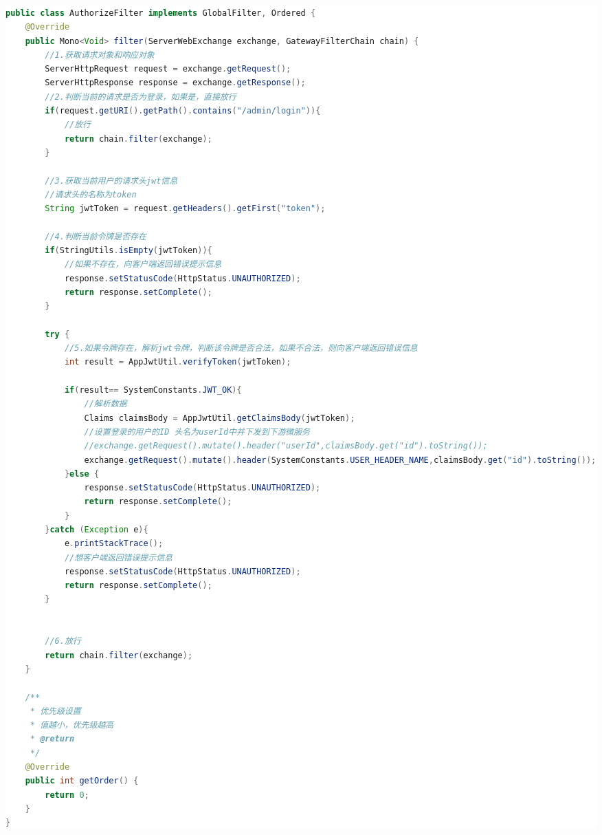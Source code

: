 ```java
public class AuthorizeFilter implements GlobalFilter, Ordered {
    @Override
    public Mono<Void> filter(ServerWebExchange exchange, GatewayFilterChain chain) {
        //1.获取请求对象和响应对象
        ServerHttpRequest request = exchange.getRequest();
        ServerHttpResponse response = exchange.getResponse();
        //2.判断当前的请求是否为登录，如果是，直接放行
        if(request.getURI().getPath().contains("/admin/login")){
            //放行
            return chain.filter(exchange);
        }

        //3.获取当前用户的请求头jwt信息
        //请求头的名称为token
        String jwtToken = request.getHeaders().getFirst("token");

        //4.判断当前令牌是否存在
        if(StringUtils.isEmpty(jwtToken)){
            //如果不存在，向客户端返回错误提示信息
            response.setStatusCode(HttpStatus.UNAUTHORIZED);
            return response.setComplete();
        }

        try {
            //5.如果令牌存在，解析jwt令牌，判断该令牌是否合法，如果不合法，则向客户端返回错误信息
            int result = AppJwtUtil.verifyToken(jwtToken);

            if(result== SystemConstants.JWT_OK){
                //解析数据
                Claims claimsBody = AppJwtUtil.getClaimsBody(jwtToken);
                //设置登录的用户的ID 头名为userId中并下发到下游微服务
                //exchange.getRequest().mutate().header("userId",claimsBody.get("id").toString());
                exchange.getRequest().mutate().header(SystemConstants.USER_HEADER_NAME,claimsBody.get("id").toString());
            }else {
                response.setStatusCode(HttpStatus.UNAUTHORIZED);
                return response.setComplete();
            }
        }catch (Exception e){
            e.printStackTrace();
            //想客户端返回错误提示信息
            response.setStatusCode(HttpStatus.UNAUTHORIZED);
            return response.setComplete();
        }


        //6.放行
        return chain.filter(exchange);
    }

    /**
     * 优先级设置
     * 值越小，优先级越高
     * @return
     */
    @Override
    public int getOrder() {
        return 0;
    }
}
```
